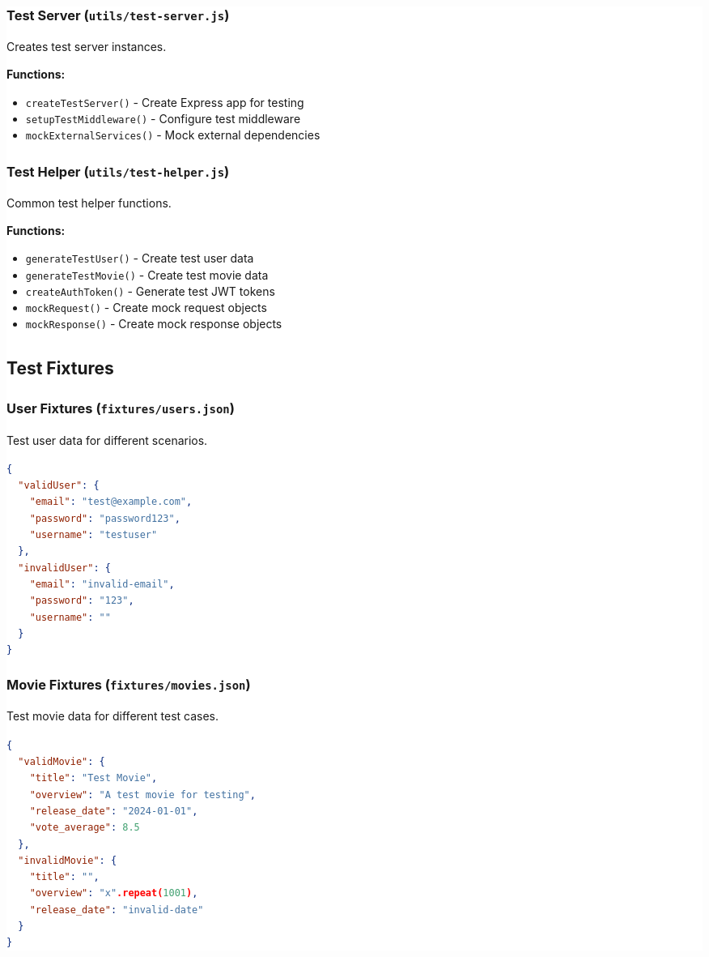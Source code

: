 ### Test Server (`utils/test-server.js`)
Creates test server instances.

**Functions:**
- `createTestServer()` - Create Express app for testing
- `setupTestMiddleware()` - Configure test middleware
- `mockExternalServices()` - Mock external dependencies

### Test Helper (`utils/test-helper.js`)
Common test helper functions.

**Functions:**
- `generateTestUser()` - Create test user data
- `generateTestMovie()` - Create test movie data
- `createAuthToken()` - Generate test JWT tokens
- `mockRequest()` - Create mock request objects
- `mockResponse()` - Create mock response objects

## Test Fixtures

### User Fixtures (`fixtures/users.json`)
Test user data for different scenarios.

```json
{
  "validUser": {
    "email": "test@example.com",
    "password": "password123",
    "username": "testuser"
  },
  "invalidUser": {
    "email": "invalid-email",
    "password": "123",
    "username": ""
  }
}
```

### Movie Fixtures (`fixtures/movies.json`)
Test movie data for different test cases.

```json
{
  "validMovie": {
    "title": "Test Movie",
    "overview": "A test movie for testing",
    "release_date": "2024-01-01",
    "vote_average": 8.5
  },
  "invalidMovie": {
    "title": "",
    "overview": "x".repeat(1001),
    "release_date": "invalid-date"
  }
}
```

